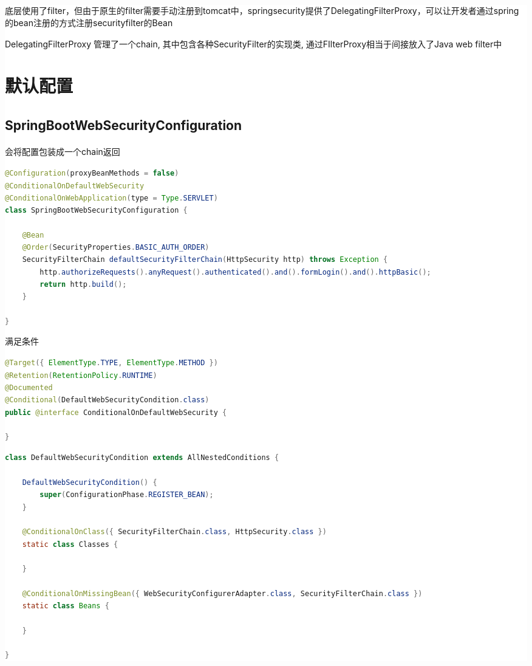底层使用了filter，但由于原生的filter需要手动注册到tomcat中，springsecurity提供了DelegatingFilterProxy，可以让开发者通过spring的bean注册的方式注册securityfilter的Bean

DelegatingFilterProxy 管理了一个chain, 其中包含各种SecurityFilter的实现类, 通过FIlterProxy相当于间接放入了Java web filter中

# 默认配置

## SpringBootWebSecurityConfiguration

会将配置包装成一个chain返回

```java
@Configuration(proxyBeanMethods = false)
@ConditionalOnDefaultWebSecurity
@ConditionalOnWebApplication(type = Type.SERVLET)
class SpringBootWebSecurityConfiguration {

	@Bean
	@Order(SecurityProperties.BASIC_AUTH_ORDER)
	SecurityFilterChain defaultSecurityFilterChain(HttpSecurity http) throws Exception {
		http.authorizeRequests().anyRequest().authenticated().and().formLogin().and().httpBasic();
		return http.build();
	}

}
```

满足条件

```java
@Target({ ElementType.TYPE, ElementType.METHOD })
@Retention(RetentionPolicy.RUNTIME)
@Documented
@Conditional(DefaultWebSecurityCondition.class)
public @interface ConditionalOnDefaultWebSecurity {

}
```

```java
class DefaultWebSecurityCondition extends AllNestedConditions {

	DefaultWebSecurityCondition() {
		super(ConfigurationPhase.REGISTER_BEAN);
	}

	@ConditionalOnClass({ SecurityFilterChain.class, HttpSecurity.class })
	static class Classes {

	}

	@ConditionalOnMissingBean({ WebSecurityConfigurerAdapter.class, SecurityFilterChain.class })
	static class Beans {

	}

}
```
